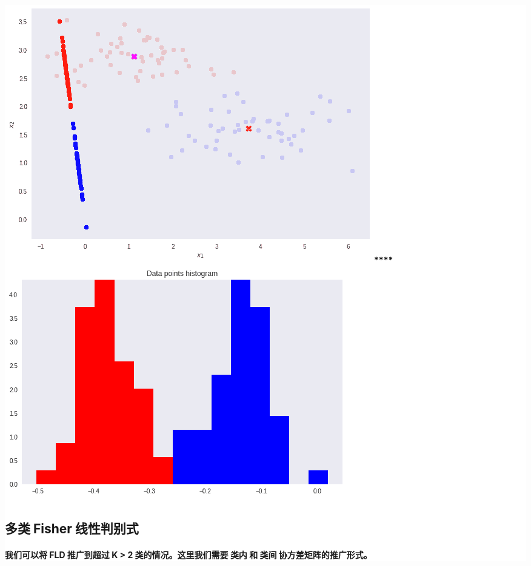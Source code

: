 **![1_6kKqxE3YVcVWYF3MjwpPRQ](img/0a234ef6a6e71a3b269f28eb1e6bb94e.png)****![1_HK16495yDOpGYFsJCErdUQ](img/d51474ff9bff7d5db245f34b19f8e552.png)**

## **多类 Fisher 线性判别式**

**我们可以将 FLD 推广到超过 ****K > 2**** 类的情况。这里我们需要 ****类内**** 和 ****类间**** 协方差矩阵的推广形式。**
